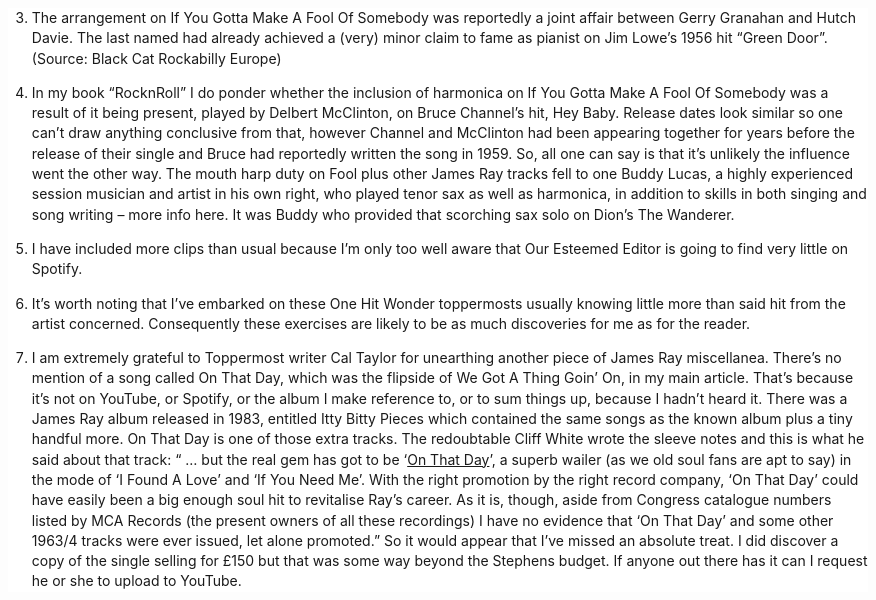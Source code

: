3. The arrangement on If You Gotta Make A Fool Of Somebody was reportedly a joint affair between Gerry Granahan and Hutch Davie. The last named had already achieved a (very) minor claim to fame as pianist on Jim Lowe’s 1956 hit “Green Door”. (Source: Black Cat Rockabilly Europe)

4. In my book “RocknRoll” I do ponder whether the inclusion of harmonica on If You Gotta Make A Fool Of Somebody was a result of it being present, played by Delbert McClinton, on Bruce Channel’s hit, Hey Baby. Release dates look similar so one can’t draw anything conclusive from that, however Channel and McClinton had been appearing together for years before the release of their single and Bruce had reportedly written the song in 1959. So, all one can say is that it’s unlikely the influence went the other way.
The mouth harp duty on Fool plus other James Ray tracks fell to one Buddy Lucas, a highly experienced session musician and artist in his own right, who played tenor sax as well as harmonica, in addition to skills in both singing and song writing – more info here. It was Buddy who provided that scorching sax solo on Dion’s The Wanderer.

5. I have included more clips than usual because I’m only too well aware that Our Esteemed Editor is going to find very little on Spotify.

6. It’s worth noting that I’ve embarked on these One Hit Wonder toppermosts usually knowing little more than said hit from the artist concerned. Consequently these exercises are likely to be as much discoveries for me as for the reader.

7. I am extremely grateful to Toppermost writer Cal Taylor for unearthing another piece of James Ray miscellanea. There’s no mention of a song called On That Day, which was the flipside of We Got A Thing Goin’ On, in my main article. That’s because it’s not on YouTube, or Spotify, or the album I make reference to, or to sum things up, because I hadn’t heard it. There was a James Ray album released in 1983, entitled Itty Bitty Pieces which contained the same songs as the known album plus a tiny handful more. On That Day is one of those extra tracks. The redoubtable Cliff White wrote the sleeve notes and this is what he said about that track:
“ … but the real gem has got to be ‘[On That Day](https://www.youtube.com/watch?v=Lg7g_tXujyg)’, a superb wailer (as we old soul fans are apt to say) in the mode of ‘I Found A Love’ and ‘If You Need Me’. With the right promotion by the right record company, ‘On That Day’ could have easily been a big enough soul hit to revitalise Ray’s career. As it is, though, aside from Congress catalogue numbers listed by MCA Records (the present owners of all these recordings) I have no evidence that ‘On That Day’ and some other 1963/4 tracks were ever issued, let alone promoted.” So it would appear that I’ve missed an absolute treat. I did discover a copy of the single selling for £150 but that was some way beyond the Stephens budget. If anyone out there has it can I request he or she to upload to YouTube.
